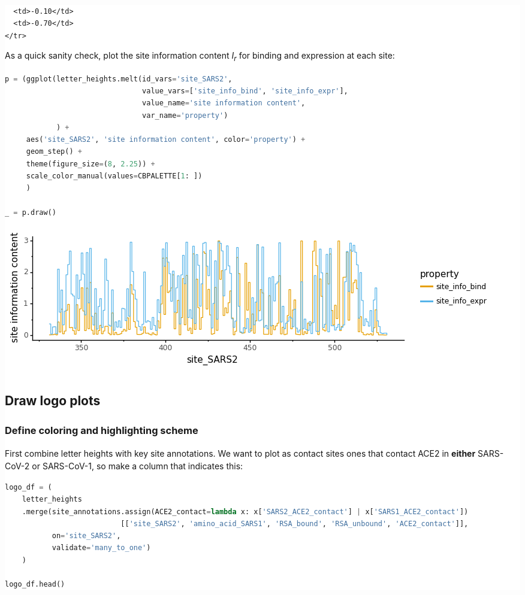       <td>-0.10</td>
      <td>-0.70</td>
    </tr>
  </tbody>
</table>
</div>



As a quick sanity check, plot the site information content $I_r$ for binding and expression at each site:


```python
p = (ggplot(letter_heights.melt(id_vars='site_SARS2',
                                value_vars=['site_info_bind', 'site_info_expr'],
                                value_name='site information content',
                                var_name='property')
            ) +
     aes('site_SARS2', 'site information content', color='property') +
     geom_step() +
     theme(figure_size=(8, 2.25)) +
     scale_color_manual(values=CBPALETTE[1: ])
     )

_ = p.draw()
```


![png](logoplots_of_muteffects_files/logoplots_of_muteffects_20_0.png)


## Draw logo plots

### Define coloring and highlighting scheme
First combine letter heights with key site annotations.
We want to plot as contact sites ones that contact ACE2 in **either** SARS-CoV-2 or SARS-CoV-1, so make a column that indicates this:


```python
logo_df = (
    letter_heights
    .merge(site_annotations.assign(ACE2_contact=lambda x: x['SARS2_ACE2_contact'] | x['SARS1_ACE2_contact'])
                           [['site_SARS2', 'amino_acid_SARS1', 'RSA_bound', 'RSA_unbound', 'ACE2_contact']],
           on='site_SARS2',
           validate='many_to_one')
    )

logo_df.head()
```
